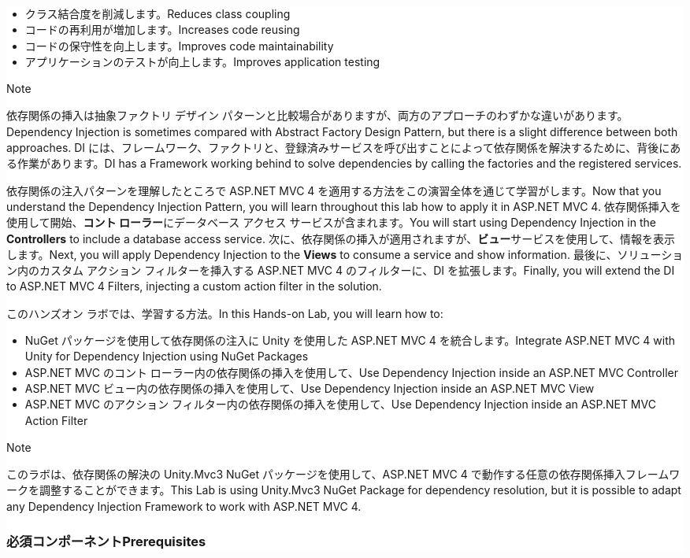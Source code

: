 - <span data-ttu-id="3cd3d-127">クラス結合度を削減します。</span><span class="sxs-lookup"><span data-stu-id="3cd3d-127">Reduces class coupling</span></span>
- <span data-ttu-id="3cd3d-128">コードの再利用が増加します。</span><span class="sxs-lookup"><span data-stu-id="3cd3d-128">Increases code reusing</span></span>
- <span data-ttu-id="3cd3d-129">コードの保守性を向上します。</span><span class="sxs-lookup"><span data-stu-id="3cd3d-129">Improves code maintainability</span></span>
- <span data-ttu-id="3cd3d-130">アプリケーションのテストが向上します。</span><span class="sxs-lookup"><span data-stu-id="3cd3d-130">Improves application testing</span></span>

> [!NOTE]
> <span data-ttu-id="3cd3d-131">依存関係の挿入は抽象ファクトリ デザイン パターンと比較場合がありますが、両方のアプローチのわずかな違いがあります。</span><span class="sxs-lookup"><span data-stu-id="3cd3d-131">Dependency Injection is sometimes compared with Abstract Factory Design Pattern, but there is a slight difference between both approaches.</span></span> <span data-ttu-id="3cd3d-132">DI には、フレームワーク、ファクトリと、登録済みサービスを呼び出すことによって依存関係を解決するために、背後にある作業があります。</span><span class="sxs-lookup"><span data-stu-id="3cd3d-132">DI has a Framework working behind to solve dependencies by calling the factories and the registered services.</span></span>


<span data-ttu-id="3cd3d-133">依存関係の注入パターンを理解したところで ASP.NET MVC 4 を適用する方法をこの演習全体を通じて学習がします。</span><span class="sxs-lookup"><span data-stu-id="3cd3d-133">Now that you understand the Dependency Injection Pattern, you will learn throughout this lab how to apply it in ASP.NET MVC 4.</span></span> <span data-ttu-id="3cd3d-134">依存関係挿入を使用して開始、**コント ローラー**にデータベース アクセス サービスが含まれます。</span><span class="sxs-lookup"><span data-stu-id="3cd3d-134">You will start using Dependency Injection in the **Controllers** to include a database access service.</span></span> <span data-ttu-id="3cd3d-135">次に、依存関係の挿入が適用されますが、**ビュー**サービスを使用して、情報を表示します。</span><span class="sxs-lookup"><span data-stu-id="3cd3d-135">Next, you will apply Dependency Injection to the **Views** to consume a service and show information.</span></span> <span data-ttu-id="3cd3d-136">最後に、ソリューション内のカスタム アクション フィルターを挿入する ASP.NET MVC 4 のフィルターに、DI を拡張します。</span><span class="sxs-lookup"><span data-stu-id="3cd3d-136">Finally, you will extend the DI to ASP.NET MVC 4 Filters, injecting a custom action filter in the solution.</span></span>

<span data-ttu-id="3cd3d-137">このハンズオン ラボでは、学習する方法。</span><span class="sxs-lookup"><span data-stu-id="3cd3d-137">In this Hands-on Lab, you will learn how to:</span></span>

- <span data-ttu-id="3cd3d-138">NuGet パッケージを使用して依存関係の注入に Unity を使用した ASP.NET MVC 4 を統合します。</span><span class="sxs-lookup"><span data-stu-id="3cd3d-138">Integrate ASP.NET MVC 4 with Unity for Dependency Injection using NuGet Packages</span></span>
- <span data-ttu-id="3cd3d-139">ASP.NET MVC のコント ローラー内の依存関係の挿入を使用して、</span><span class="sxs-lookup"><span data-stu-id="3cd3d-139">Use Dependency Injection inside an ASP.NET MVC Controller</span></span>
- <span data-ttu-id="3cd3d-140">ASP.NET MVC ビュー内の依存関係の挿入を使用して、</span><span class="sxs-lookup"><span data-stu-id="3cd3d-140">Use Dependency Injection inside an ASP.NET MVC View</span></span>
- <span data-ttu-id="3cd3d-141">ASP.NET MVC のアクション フィルター内の依存関係の挿入を使用して、</span><span class="sxs-lookup"><span data-stu-id="3cd3d-141">Use Dependency Injection inside an ASP.NET MVC Action Filter</span></span>

> [!NOTE]
> <span data-ttu-id="3cd3d-142">このラボは、依存関係の解決の Unity.Mvc3 NuGet パッケージを使用して、ASP.NET MVC 4 で動作する任意の依存関係挿入フレームワークを調整することができます。</span><span class="sxs-lookup"><span data-stu-id="3cd3d-142">This Lab is using Unity.Mvc3 NuGet Package for dependency resolution, but it is possible to adapt any Dependency Injection Framework to work with ASP.NET MVC 4.</span></span>


<a id="Prerequisites"></a>

<a id="Prerequisites"></a>
### <a name="prerequisites"></a><span data-ttu-id="3cd3d-143">必須コンポーネント</span><span class="sxs-lookup"><span data-stu-id="3cd3d-143">Prerequisites</span></span>
